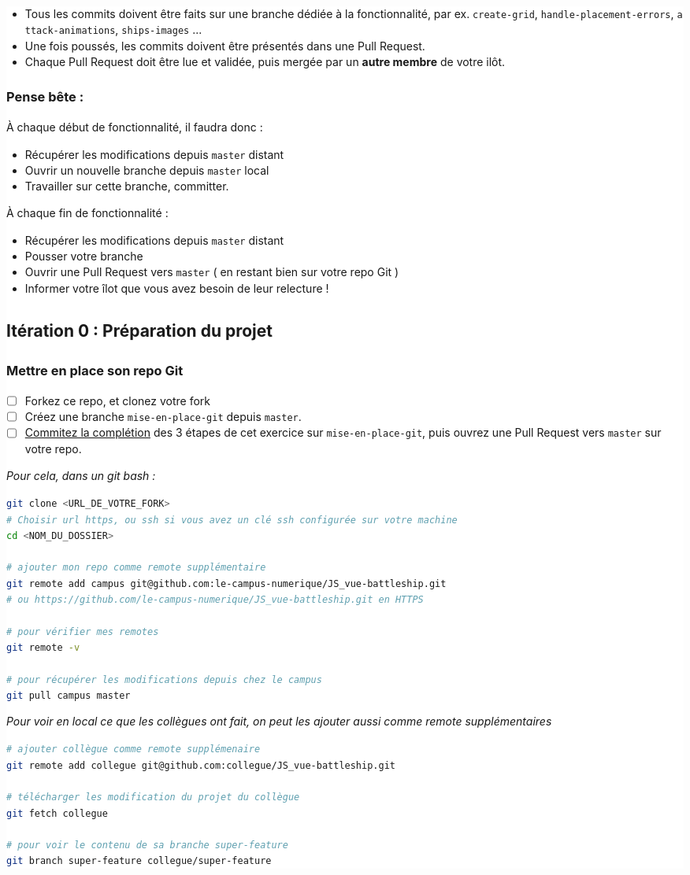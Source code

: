 - Tous les commits doivent être faits sur une branche dédiée à la fonctionnalité, par ex. `create-grid`, `handle-placement-errors`, `attack-animations`, `ships-images` ...
- Une fois poussés, les commits doivent être présentés dans une Pull Request.
- Chaque Pull Request doit être lue et validée, puis mergée par un **autre membre** de votre ilôt.

### Pense bête :

À chaque début de fonctionnalité, il faudra donc :

- Récupérer les modifications depuis `master` distant
- Ouvrir un nouvelle branche depuis `master` local
- Travailler sur cette branche, committer.

À chaque fin de fonctionnalité :

- Récupérer les modifications depuis `master` distant
- Pousser votre branche
- Ouvrir une Pull Request vers `master` ( en restant bien sur votre repo Git )
- Informer votre îlot que vous avez besoin de leur relecture !

## Itération 0 : Préparation du projet

### Mettre en place son repo Git

- [ ] Forkez ce repo, et clonez votre fork
- [ ] Créez une branche `mise-en-place-git` depuis `master`.
- [ ] [Commitez la complétion](https://user-images.githubusercontent.com/632197/42737442-a94e7534-8873-11e8-82fa-75d178493074.png) des 3 étapes de cet exercice sur `mise-en-place-git`, puis ouvrez une Pull Request vers `master` sur votre repo.

_Pour cela, dans un git bash :_

```bash
git clone <URL_DE_VOTRE_FORK>
# Choisir url https, ou ssh si vous avez un clé ssh configurée sur votre machine
cd <NOM_DU_DOSSIER>

# ajouter mon repo comme remote supplémentaire
git remote add campus git@github.com:le-campus-numerique/JS_vue-battleship.git
# ou https://github.com/le-campus-numerique/JS_vue-battleship.git en HTTPS

# pour vérifier mes remotes
git remote -v

# pour récupérer les modifications depuis chez le campus
git pull campus master
```

_Pour voir en local ce que les collègues ont fait, on peut les ajouter aussi comme remote supplémentaires_

```bash
# ajouter collègue comme remote supplémenaire
git remote add collegue git@github.com:collegue/JS_vue-battleship.git

# télécharger les modification du projet du collègue
git fetch collegue

# pour voir le contenu de sa branche super-feature
git branch super-feature collegue/super-feature
```
